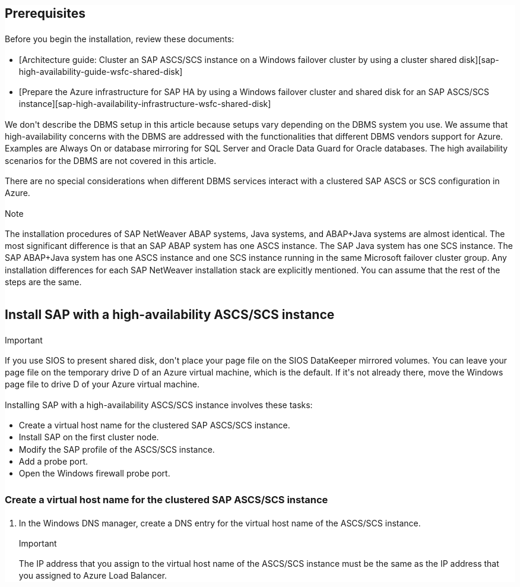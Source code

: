 ## Prerequisites

Before you begin the installation, review these documents:

* [Architecture guide: Cluster an SAP ASCS/SCS instance on a Windows failover cluster by using a cluster shared disk][sap-high-availability-guide-wsfc-shared-disk]

* [Prepare the Azure infrastructure for SAP HA by using a Windows failover cluster and shared disk for an SAP ASCS/SCS instance][sap-high-availability-infrastructure-wsfc-shared-disk]

We don't describe the DBMS setup in this article because setups vary depending on the DBMS system you use. We assume that high-availability concerns with the DBMS are addressed with the functionalities that different DBMS vendors support for Azure. Examples are Always On or database mirroring for SQL Server and Oracle Data Guard for Oracle databases. The high availability scenarios for the DBMS are not covered in this article.

There are no special considerations when different DBMS services interact with a clustered SAP ASCS or SCS configuration in Azure.

> [!NOTE]
> The installation procedures of SAP NetWeaver ABAP systems, Java systems, and ABAP+Java systems are almost identical. The most significant difference is that an SAP ABAP system has one ASCS instance. The SAP Java system has one SCS instance. The SAP ABAP+Java system has one ASCS instance and one SCS instance running in the same Microsoft failover cluster group. Any installation differences for each SAP NetWeaver installation stack are explicitly mentioned. You can assume that the rest of the steps are the same.  

## <a name="31c6bd4f-51df-4057-9fdf-3fcbc619c170"></a>Install SAP with a high-availability ASCS/SCS instance

> [!IMPORTANT]
> If you use SIOS to present shared disk, don't place your page file on the SIOS DataKeeper mirrored volumes. You can leave your page file on the temporary drive D of an Azure virtual machine, which is the default. If it's not already there, move the Windows page file to drive D of your Azure virtual machine.  

Installing SAP with a high-availability ASCS/SCS instance involves these tasks:

* Create a virtual host name for the clustered SAP ASCS/SCS instance.
* Install SAP on the first cluster node.
* Modify the SAP profile of the ASCS/SCS instance.
* Add a probe port.
* Open the Windows firewall probe port.

### <a name="a97ad604-9094-44fe-a364-f89cb39bf097"></a>Create a virtual host name for the clustered SAP ASCS/SCS instance

1. In the Windows DNS manager, create a DNS entry for the virtual host name of the ASCS/SCS instance.

   > [!IMPORTANT]
   > The IP address that you assign to the virtual host name of the ASCS/SCS instance must be the same as the IP address that you assigned to Azure Load Balancer.  
